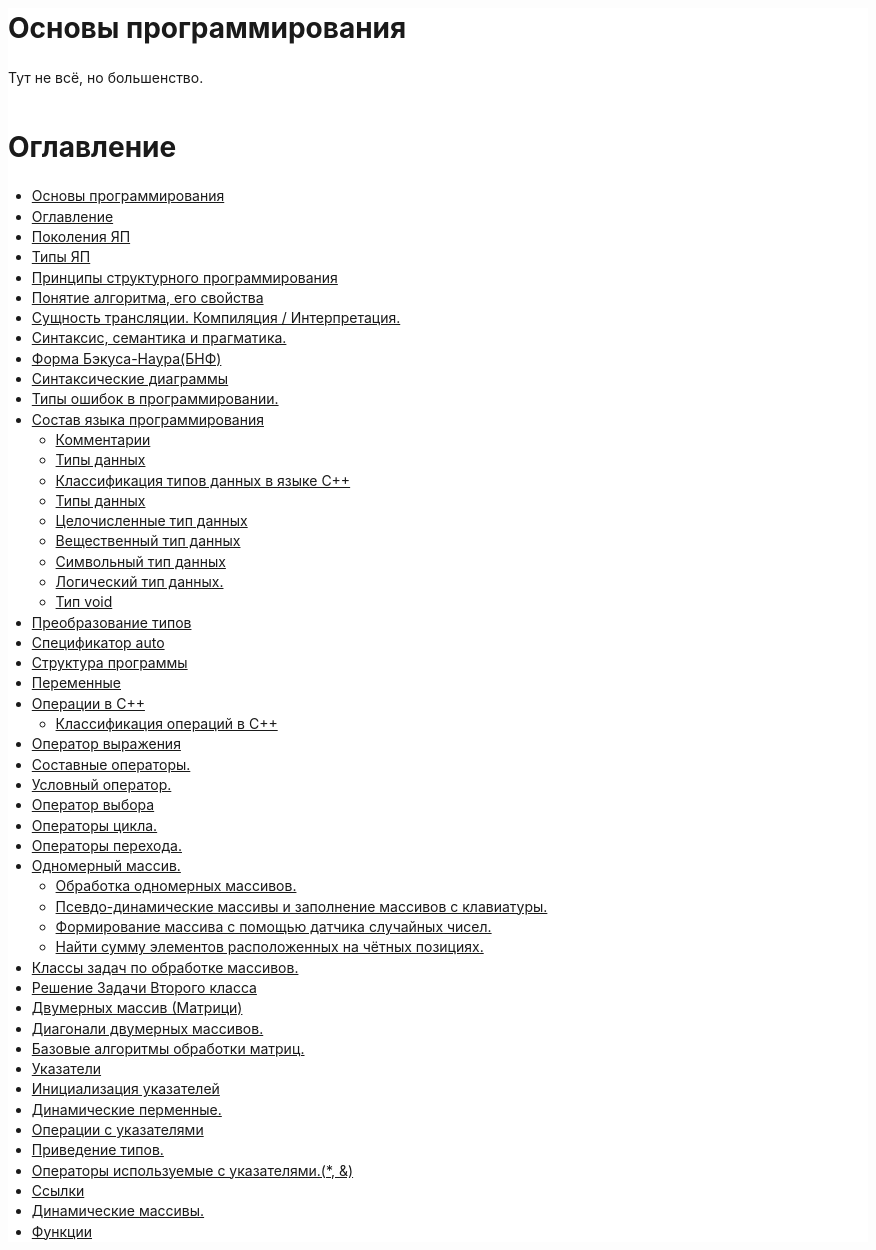 # Основы программирования
Тут не всё, но большенство. 

# Оглавление

- [Основы программирования](#основы-программирования)
- [Оглавление](#оглавление)
- [Поколения ЯП](#поколения-яп)
- [Типы ЯП](#типы-яп)
- [Принципы структурного программирования](#принципы-структурного-программирования)
- [Понятие алгоритма, его свойства](#понятие-алгоритма-его-свойства)
- [Сущность трансляции. Компиляция / Интерпретация.](#сущность-трансляции-компиляция--интерпретация)
- [Синтаксис, семантика и прагматика.](#синтаксис-семантика-и-прагматика)
- [Форма Бэкуса-Наура(БНФ)](#форма-бэкуса-наурабнф)
- [Синтаксические диаграммы](#синтаксические-диаграммы)
- [Типы ошибок в программировании.](#типы-ошибок-в-программировании)
- [Состав языка программирования](#состав-языка-программирования)
  - [Комментарии](#комментарии)
  - [Типы данных](#типы-данных)
  - [Классификация типов данных в языке С++](#классификация-типов-данных-в-языке-с)
  - [Типы данных](#типы-данных-1)
  - [Целочисленные тип данных](#целочисленные-тип-данных)
  - [Вещественный тип данных](#вещественный-тип-данных)
  - [Символьный тип данных](#символьный-тип-данных)
  - [Логический тип данных.](#логический-тип-данных)
  - [Тип void](#тип-void)
- [Преобразование типов](#преобразование-типов)
- [Спецификатор auto](#спецификатор-auto)
- [Структура программы](#структура-программы)
- [Переменные](#переменные)
- [Операции в C++](#операции-в-c)
  - [Классификация операций в C++](#классификация-операций-в-c)
- [Оператор выражения](#оператор-выражения)
- [Составные операторы.](#составные-операторы)
- [Условный оператор.](#условный-оператор)
- [Оператор выбора](#оператор-выбора)
- [Операторы цикла.](#операторы-цикла)
- [Операторы перехода.](#операторы-перехода)
- [Одномерный массив.](#одномерный-массив)
  - [Обработка одномерных массивов.](#обработка-одномерных-массивов)
  - [Псевдо-динамические массивы и заполнение массивов с клавиатуры.](#псевдо-динамические-массивы-и-заполнение-массивов-с-клавиатуры)
  - [Формирование массива с помощью датчика случайных чисел.](#формирование-массива-с-помощью-датчика-случайных-чисел)
  - [Найти сумму элементов расположенных на чётных позициях.](#найти-сумму-элементов-расположенных-на-чётных-позициях)
- [Классы задач по обработке массивов.](#классы-задач-по-обработке-массивов)
- [Решение Задачи Второго класса](#решение-задачи-второго-класса)
- [Двумерных массив (Матрици)](#двумерных-массив-матрици)
- [Диагонали двумерных массивов.](#диагонали-двумерных-массивов)
- [Базовые алгоритмы обработки матриц.](#базовые-алгоритмы-обработки-матриц)
- [Указатели](#указатели)
- [Инициализация указателей](#инициализация-указателей)
- [Динамические перменные.](#динамические-перменные)
- [Операции с указателями](#операции-с-указателями)
- [Приведение типов.](#приведение-типов)
- [Операторы используемые с указателями.(\*, \&)](#операторы-используемые-с-указателями-)
- [Ссылки](#ссылки)
- [Динамические массивы.](#динамические-массивы)
- [Функции](#функции)